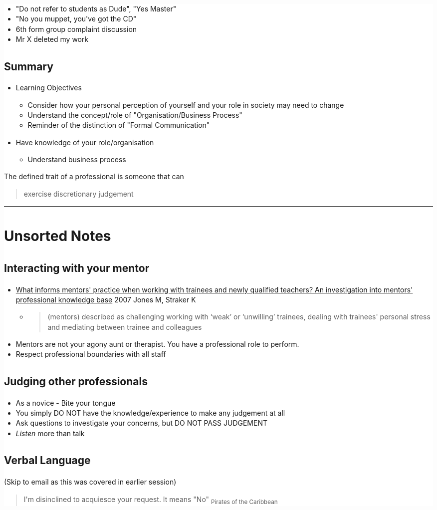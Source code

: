 * "Do not refer to students as Dude", "Yes Master"
* "No you muppet, you've got the CD"
* 6th form group complaint discussion
* Mr X deleted my work




Summary
-------

* Learning Objectives
    * Consider how your personal perception of yourself and your role in society may need to change
    * Understand the concept/role of "Organisation/Business Process"
    * Reminder of the distinction of "Formal Communication"


* Have knowledge of your role/organisation
    * Understand business process


The defined trait of a professional is someone that can 
> exercise discretionary judgement



---



Unsorted Notes
==============



Interacting with your mentor
----------------------------

* [What informs mentors' practice when working with trainees and newly qualified teachers? An investigation into mentors' professional knowledge base](https://www.tandfonline.com/doi/abs/10.1080/02607470600655227) 2007 Jones M, Straker K
    * > (mentors) described as challenging working with ‘weak’ or ‘unwilling’ trainees, dealing with trainees' personal stress and mediating between trainee and colleagues
* Mentors are not your agony aunt or therapist. You have a professional role to perform.
* Respect professional boundaries with all staff


Judging other professionals
--------------------------
* As a novice - Bite your tongue
* You simply DO NOT have the knowledge/experience to make any judgement at all
* Ask questions to investigate your concerns, but DO NOT PASS JUDGEMENT
* _Listen_ more than talk


Verbal Language
---------------

(Skip to email as this was covered in earlier session)

> I'm disinclined to acquiesce your request.
> It means "No"
<sub>Pirates of the Caribbean</sub>
